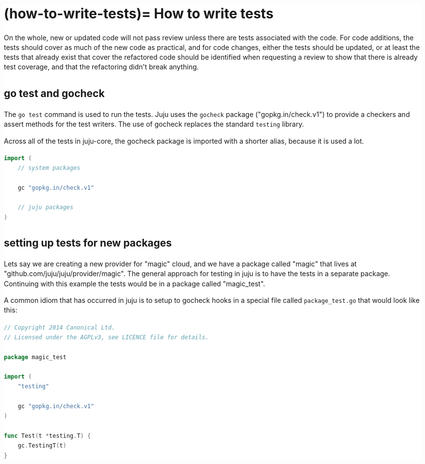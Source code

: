 (how-to-write-tests)=
How to write tests
==================

On the whole, new or updated code will not pass review unless there are tests
associated with the code.  For code additions, the tests should cover as much
of the new code as practical, and for code changes, either the tests should be
updated, or at least the tests that already exist that cover the refactored
code should be identified when requesting a review to show that there is already
test coverage, and that the refactoring didn't break anything.


go test and gocheck
-------------------

The `go test` command is used to run the tests.  Juju uses the `gocheck` package
("gopkg.in/check.v1") to provide a checkers and assert methods for the test
writers.  The use of gocheck replaces the standard `testing` library.

Across all of the tests in juju-core, the gocheck package is imported
with a shorter alias, because it is used a lot.

```go
import (
	// system packages

	gc "gopkg.in/check.v1"

	// juju packages
)
```


setting up tests for new packages
---------------------------------

Lets say we are creating a new provider for "magic" cloud, and we have a package
called "magic" that lives at "github.com/juju/juju/provider/magic".  The
general approach for testing in juju is to have the tests in a separate package.
Continuing with this example the tests would be in a package called "magic_test".

A common idiom that has occurred in juju is to setup to gocheck hooks in a special
file called `package_test.go` that would look like this:


```go
// Copyright 2014 Canonical Ltd.
// Licensed under the AGPLv3, see LICENCE file for details.

package magic_test

import (
	"testing"

	gc "gopkg.in/check.v1"
)

func Test(t *testing.T) {
	gc.TestingT(t)
}
```
